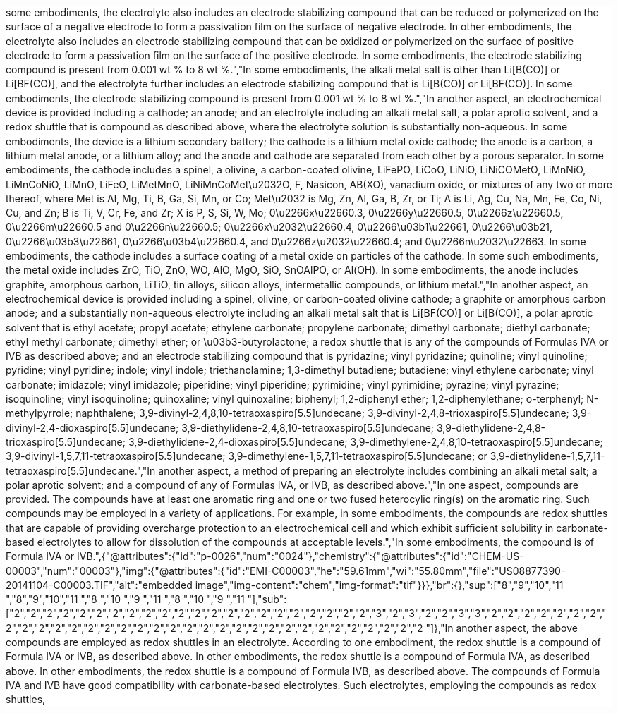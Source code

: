 some embodiments, the electrolyte also includes an electrode stabilizing compound that can be reduced or polymerized on the surface of a negative electrode to form a passivation film on the surface of negative electrode. In other embodiments, the electrolyte also includes an electrode stabilizing compound that can be oxidized or polymerized on the surface of positive electrode to form a passivation film on the surface of the positive electrode. In some embodiments, the electrode stabilizing compound is present from 0.001 wt % to 8 wt %.","In some embodiments, the alkali metal salt is other than Li[B(CO)] or Li[BF(CO)], and the electrolyte further includes an electrode stabilizing compound that is Li[B(CO)] or Li[BF(CO)]. In some embodiments, the electrode stabilizing compound is present from 0.001 wt % to 8 wt %.","In another aspect, an electrochemical device is provided including a cathode; an anode; and an electrolyte including an alkali metal salt, a polar aprotic solvent, and a redox shuttle that is compound as described above, where the electrolyte solution is substantially non-aqueous. In some embodiments, the device is a lithium secondary battery; the cathode is a lithium metal oxide cathode; the anode is a carbon, a lithium metal anode, or a lithium alloy; and the anode and cathode are separated from each other by a porous separator. In some embodiments, the cathode includes a spinel, a olivine, a carbon-coated olivine, LiFePO, LiCoO, LiNiO, LiNiCOMetO, LiMnNiO, LiMnCoNiO, LiMnO, LiFeO, LiMetMnO, LiNiMnCoMet\u2032O, F, Nasicon, AB(XO), vanadium oxide, or mixtures of any two or more thereof, where Met is Al, Mg, Ti, B, Ga, Si, Mn, or Co; Met\u2032 is Mg, Zn, Al, Ga, B, Zr, or Ti; A is Li, Ag, Cu, Na, Mn, Fe, Co, Ni, Cu, and Zn; B is Ti, V, Cr, Fe, and Zr; X is P, S, Si, W, Mo; 0\u2266x\u22660.3, 0\u2266y\u22660.5, 0\u2266z\u22660.5, 0\u2266m\u22660.5 and 0\u2266n\u22660.5; 0\u2266x\u2032\u22660.4, 0\u2266\u03b1\u22661, 0\u2266\u03b21, 0\u2266\u03b3\u22661, 0\u2266\u03b4\u22660.4, and 0\u2266z\u2032\u22660.4; and 0\u2266n\u2032\u22663. In some embodiments, the cathode includes a surface coating of a metal oxide on particles of the cathode. In some such embodiments, the metal oxide includes ZrO, TiO, ZnO, WO, AlO, MgO, SiO, SnOAlPO, or Al(OH). In some embodiments, the anode includes graphite, amorphous carbon, LiTiO, tin alloys, silicon alloys, intermetallic compounds, or lithium metal.","In another aspect, an electrochemical device is provided including a spinel, olivine, or carbon-coated olivine cathode; a graphite or amorphous carbon anode; and a substantially non-aqueous electrolyte including an alkali metal salt that is Li[BF(CO)] or Li[B(CO)], a polar aprotic solvent that is ethyl acetate; propyl acetate; ethylene carbonate; propylene carbonate; dimethyl carbonate; diethyl carbonate; ethyl methyl carbonate; dimethyl ether; or \u03b3-butyrolactone; a redox shuttle that is any of the compounds of Formulas IVA or IVB as described above; and an electrode stabilizing compound that is pyridazine; vinyl pyridazine; quinoline; vinyl quinoline; pyridine; vinyl pyridine; indole; vinyl indole; triethanolamine; 1,3-dimethyl butadiene; butadiene; vinyl ethylene carbonate; vinyl carbonate; imidazole; vinyl imidazole; piperidine; vinyl piperidine; pyrimidine; vinyl pyrimidine; pyrazine; vinyl pyrazine; isoquinoline; vinyl isoquinoline; quinoxaline; vinyl quinoxaline; biphenyl; 1,2-diphenyl ether; 1,2-diphenylethane; o-terphenyl; N-methylpyrrole; naphthalene; 3,9-divinyl-2,4,8,10-tetraoxaspiro[5.5]undecane; 3,9-divinyl-2,4,8-trioxaspiro[5.5]undecane; 3,9-divinyl-2,4-dioxaspiro[5.5]undecane; 3,9-diethylidene-2,4,8,10-tetraoxaspiro[5.5]undecane; 3,9-diethylidene-2,4,8-trioxaspiro[5.5]undecane; 3,9-diethylidene-2,4-dioxaspiro[5.5]undecane; 3,9-dimethylene-2,4,8,10-tetraoxaspiro[5.5]undecane; 3,9-divinyl-1,5,7,11-tetraoxaspiro[5.5]undecane; 3,9-dimethylene-1,5,7,11-tetraoxaspiro[5.5]undecane; or 3,9-diethylidene-1,5,7,11-tetraoxaspiro[5.5]undecane.","In another aspect, a method of preparing an electrolyte includes combining an alkali metal salt; a polar aprotic solvent; and a compound of any of Formulas IVA, or IVB, as described above.","In one aspect, compounds are provided. The compounds have at least one aromatic ring and one or two fused heterocylic ring(s) on the aromatic ring. Such compounds may be employed in a variety of applications. For example, in some embodiments, the compounds are redox shuttles that are capable of providing overcharge protection to an electrochemical cell and which exhibit sufficient solubility in carbonate-based electrolytes to allow for dissolution of the compounds at acceptable levels.","In some embodiments, the compound is of Formula IVA or IVB.",{"@attributes":{"id":"p-0026","num":"0024"},"chemistry":{"@attributes":{"id":"CHEM-US-00003","num":"00003"},"img":{"@attributes":{"id":"EMI-C00003","he":"59.61mm","wi":"55.80mm","file":"US08877390-20141104-C00003.TIF","alt":"embedded image","img-content":"chem","img-format":"tif"}}},"br":{},"sup":["8","9","10","11 ","8","9","10","11 ","8 ","10 ","9 ","11 ","8 ","10 ","9 ","11 "],"sub":["2","2","2","2","2","2","2","2","2","2","2","2","2","2","2","2","2","2","2","2","2","2","3","2","3","2","2","3","3","2","2","2","2","2","2","2","2","2","2","2","2","2","2","2","2","2","2","2","2","2","2","2","2","2","2","2","2","2","2","2","2","2 "]},"In another aspect, the above compounds are employed as redox shuttles in an electrolyte. According to one embodiment, the redox shuttle is a compound of Formula IVA or IVB, as described above. In other embodiments, the redox shuttle is a compound of Formula IVA, as described above. In other embodiments, the redox shuttle is a compound of Formula IVB, as described above. The compounds of Formula IVA and IVB have good compatibility with carbonate-based electrolytes. Such electrolytes, employing the compounds as redox shuttles,